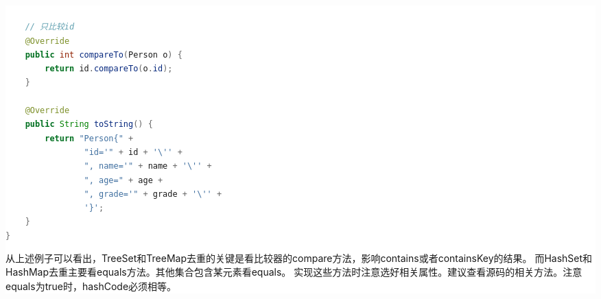 ```java
  
    // 只比较id  
    @Override  
    public int compareTo(Person o) {  
        return id.compareTo(o.id);  
    }  
  
    @Override  
    public String toString() {  
        return "Person{" +  
                "id='" + id + '\'' +  
                ", name='" + name + '\'' +  
                ", age=" + age +  
                ", grade='" + grade + '\'' +  
                '}';  
    }  
}  
```
从上述例子可以看出，TreeSet和TreeMap去重的关键是看比较器的compare方法，影响contains或者containsKey的结果。
而HashSet和HashMap去重主要看equals方法。其他集合包含某元素看equals。
实现这些方法时注意选好相关属性。建议查看源码的相关方法。注意equals为true时，hashCode必须相等。
